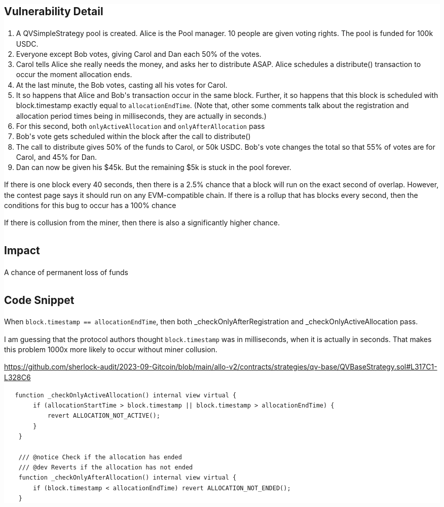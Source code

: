 ## Vulnerability Detail

1. A QVSimpleStrategy pool is created. Alice is the Pool manager. 10 people are given voting rights. The pool is funded for 100k USDC.
2. Everyone except Bob votes, giving Carol and Dan each 50% of the votes.
3. Carol tells Alice she really needs the money, and asks her to distribute ASAP. Alice schedules a distribute() transaction to occur the moment allocation ends.
4. At the last minute, the Bob votes, casting all his votes for Carol.
5. It so happens that Alice and Bob's transaction occur in the same block. Further, it so happens that this block is scheduled with block.timestamp exactly equal to `allocationEndTime`. (Note that, other some comments talk about the registration and allocation period times being in milliseconds, they are actually in seconds.)
6. For this second, both `onlyActiveAllocation` and `onlyAfterAllocation` pass
7.  Bob's vote gets scheduled within the block after the call to distribute()
8. The call to distribute gives 50% of the funds to Carol, or 50k USDC. Bob's vote changes  the total so that 55% of votes are for Carol, and 45% for Dan.
9. Dan can now be given his $45k. But the remaining $5k is stuck in the pool forever.

If there is one block every 40 seconds, then there is a 2.5% chance that a block will run on the exact second of overlap. However, the contest page says it should run on any EVM-compatible chain. If there is a rollup that has blocks every second, then the conditions for this bug to occur has a 100% chance

If there is collusion from the miner, then there is also a significantly higher chance.

## Impact

A chance of permanent loss of funds

## Code Snippet

When `block.timestamp == allocationEndTime`, then both _checkOnlyAfterRegistration and _checkOnlyActiveAllocation pass.

I am guessing that the protocol authors thought `block.timestamp` was in milliseconds, when it is actually in seconds. That makes this problem 1000x more likely to occur  without miner collusion.

https://github.com/sherlock-audit/2023-09-Gitcoin/blob/main/allo-v2/contracts/strategies/qv-base/QVBaseStrategy.sol#L317C1-L328C6

```solidity
   function _checkOnlyActiveAllocation() internal view virtual {
        if (allocationStartTime > block.timestamp || block.timestamp > allocationEndTime) {
            revert ALLOCATION_NOT_ACTIVE();
        }
    }

    /// @notice Check if the allocation has ended
    /// @dev Reverts if the allocation has not ended
    function _checkOnlyAfterAllocation() internal view virtual {
        if (block.timestamp < allocationEndTime) revert ALLOCATION_NOT_ENDED();
    }
```
